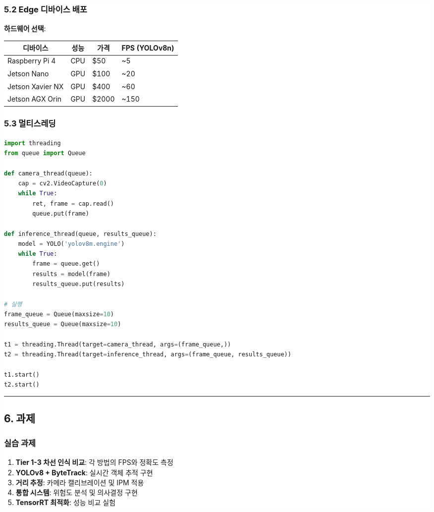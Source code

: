 ### 5.2 Edge 디바이스 배포

**하드웨어 선택**:

| 디바이스 | 성능 | 가격 | FPS (YOLOv8n) |
|---------|------|------|---------------|
| Raspberry Pi 4 | CPU | $50 | ~5 |
| Jetson Nano | GPU | $100 | ~20 |
| Jetson Xavier NX | GPU | $400 | ~60 |
| Jetson AGX Orin | GPU | $2000 | ~150 |

### 5.3 멀티스레딩

```python
import threading
from queue import Queue

def camera_thread(queue):
    cap = cv2.VideoCapture(0)
    while True:
        ret, frame = cap.read()
        queue.put(frame)

def inference_thread(queue, results_queue):
    model = YOLO('yolov8m.engine')
    while True:
        frame = queue.get()
        results = model(frame)
        results_queue.put(results)

# 실행
frame_queue = Queue(maxsize=10)
results_queue = Queue(maxsize=10)

t1 = threading.Thread(target=camera_thread, args=(frame_queue,))
t2 = threading.Thread(target=inference_thread, args=(frame_queue, results_queue))

t1.start()
t2.start()
```

---

## 6. 과제

### 실습 과제
1. **Tier 1-3 차선 인식 비교**: 각 방법의 FPS와 정확도 측정
2. **YOLOv8 + ByteTrack**: 실시간 객체 추적 구현
3. **거리 추정**: 카메라 캘리브레이션 및 IPM 적용
4. **통합 시스템**: 위험도 분석 및 의사결정 구현
5. **TensorRT 최적화**: 성능 비교 실험
